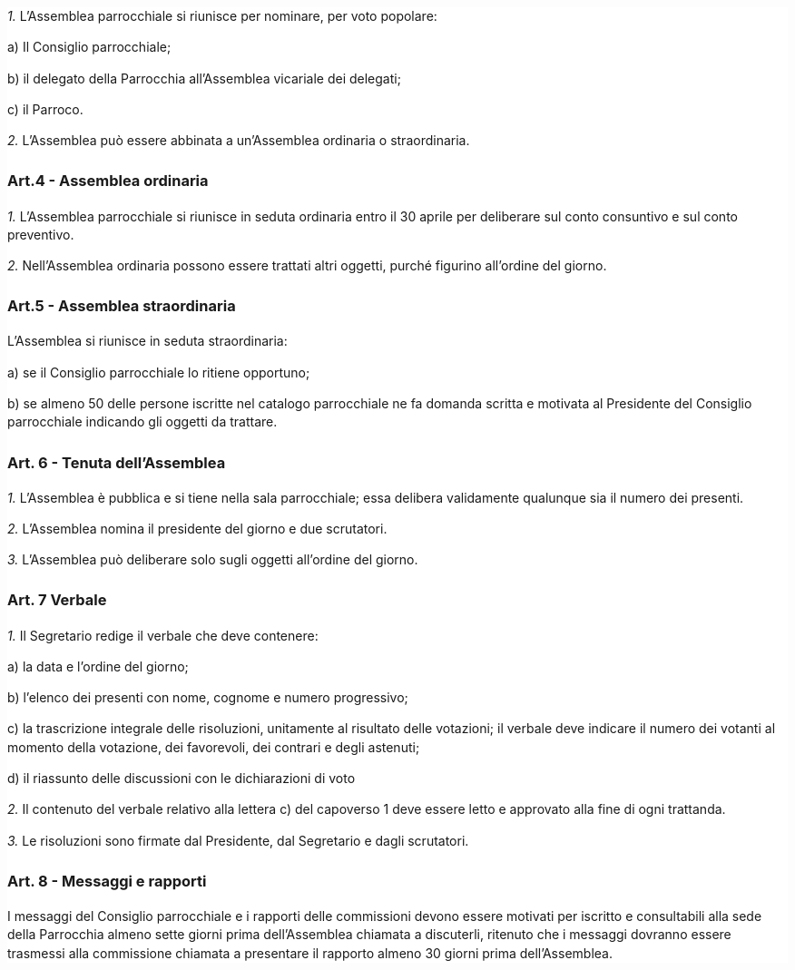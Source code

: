 *1.* L’Assemblea parrocchiale si riunisce per nominare, per voto popolare:

a) Il Consiglio parrocchiale;

b) il delegato della Parrocchia all’Assemblea vicariale dei delegati;

c) il Parroco.

*2.* L’Assemblea può essere abbinata a un’Assemblea ordinaria o straordinaria.

### Art.4 - Assemblea ordinaria

*1.* L’Assemblea parrocchiale si riunisce in seduta ordinaria entro il 30 aprile per deliberare
sul conto consuntivo e sul conto preventivo.

*2.* Nell’Assemblea ordinaria possono essere trattati altri oggetti, purché figurino all’ordine del giorno.

### Art.5 - Assemblea straordinaria

L’Assemblea si riunisce in seduta straordinaria:

a) se il Consiglio parrocchiale lo ritiene opportuno;


b) se almeno 50 delle persone iscritte nel catalogo parrocchiale ne fa domanda scritta
e motivata al Presidente del Consiglio parrocchiale indicando gli oggetti da trattare.

### Art. 6 - Tenuta dell’Assemblea

*1.* L’Assemblea è pubblica e si tiene nella sala parrocchiale; essa delibera validamente qualunque sia il numero dei presenti.

*2.* L’Assemblea nomina il presidente del giorno e due scrutatori.

*3.* L’Assemblea può deliberare solo sugli oggetti all’ordine del giorno.


### Art. 7 Verbale

*1.* Il Segretario redige il verbale che deve contenere:

a) la data e l’ordine del giorno;

b) l’elenco dei presenti con nome, cognome e numero progressivo;

c) la trascrizione integrale delle risoluzioni, unitamente al risultato delle votazioni; il verbale deve indicare il numero dei votanti al momento della votazione, dei favorevoli, dei contrari e degli astenuti;

d) il riassunto delle discussioni con le dichiarazioni di voto

*2.* Il contenuto del verbale relativo alla lettera c) del capoverso 1 deve essere letto e approvato alla fine di ogni trattanda.

*3.* Le risoluzioni sono firmate dal Presidente, dal Segretario e dagli scrutatori.

### Art. 8 - Messaggi e rapporti

I messaggi del Consiglio parrocchiale e i rapporti delle commissioni devono essere motivati
per iscritto e consultabili alla sede della Parrocchia almeno sette giorni prima dell’Assemblea chiamata a discuterli, ritenuto che i messaggi dovranno essere trasmessi alla commissione chiamata a presentare il rapporto almeno 30 giorni prima dell’Assemblea.
